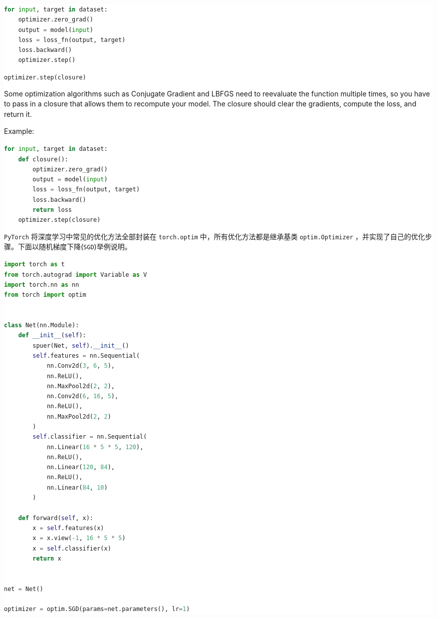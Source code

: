```py
for input, target in dataset:
    optimizer.zero_grad()
    output = model(input)
    loss = loss_fn(output, target)
    loss.backward()
    optimizer.step()
```

`optimizer.step(closure)`

Some optimization algorithms such as Conjugate Gradient and LBFGS need to reevaluate the function multiple times, so you have to pass in a closure that allows them to recompute your model. The closure should clear the gradients, compute the loss, and return it.

Example:

```py
for input, target in dataset:
    def closure():
        optimizer.zero_grad()
        output = model(input)
        loss = loss_fn(output, target)
        loss.backward()
        return loss
    optimizer.step(closure)
```

`PyTorch` 将深度学习中常见的优化方法全部封装在 `torch.optim` 中，所有优化方法都是继承基类 `optim.Optimizer` ，并实现了自己的优化步骤。下面以随机梯度下降(`SGD`)举例说明。

```py
import torch as t
from torch.autograd import Variable as V
import torch.nn as nn
from torch import optim


class Net(nn.Module):
    def __init__(self):
        spuer(Net, self).__init__()
        self.features = nn.Sequential(
            nn.Conv2d(3, 6, 5),
            nn.ReLU(),
            nn.MaxPool2d(2, 2),
            nn.Conv2d(6, 16, 5),
            nn.ReLU(),
            nn.MaxPool2d(2, 2)
        )
        self.classifier = nn.Sequential(
            nn.Linear(16 * 5 * 5, 120),
            nn.ReLU(),
            nn.Linear(120, 84),
            nn.ReLU(),
            nn.Linear(84, 10)
        )

    def forward(self, x):
        x = self.features(x)
        x = x.view(-1, 16 * 5 * 5)
        x = self.classifier(x)
        return x


net = Net()

optimizer = optim.SGD(params=net.parameters(), lr=1)
```